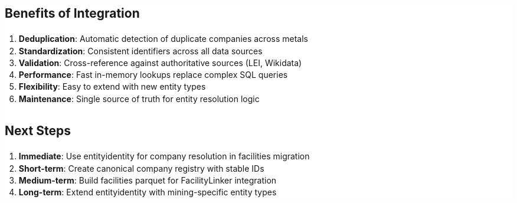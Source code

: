## Benefits of Integration

1. **Deduplication**: Automatic detection of duplicate companies across metals
2. **Standardization**: Consistent identifiers across all data sources
3. **Validation**: Cross-reference against authoritative sources (LEI, Wikidata)
4. **Performance**: Fast in-memory lookups replace complex SQL queries
5. **Flexibility**: Easy to extend with new entity types
6. **Maintenance**: Single source of truth for entity resolution logic

## Next Steps

1. **Immediate**: Use entityidentity for company resolution in facilities migration
2. **Short-term**: Create canonical company registry with stable IDs
3. **Medium-term**: Build facilities parquet for FacilityLinker integration
4. **Long-term**: Extend entityidentity with mining-specific entity types
